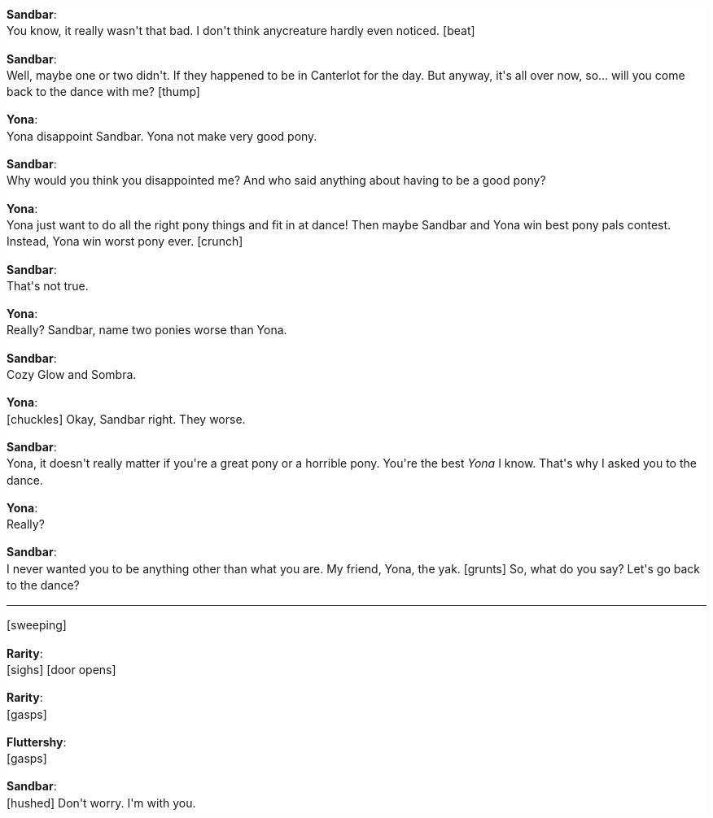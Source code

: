 **Sandbar**:  
You know, it really wasn't that bad. I don't think anycreature hardly even noticed.
[beat]

**Sandbar**:  
Well, maybe one or two didn't. If they happened to be in Canterlot for the day. But anyway, it's all over now, so... will you come back to the dance with me?
[thump]

**Yona**:  
Yona disappoint Sandbar. Yona not make very good pony.

**Sandbar**:  
Why would you think you disappointed me? And who said anything about having to be a good pony?

**Yona**:  
Yona just want to do all the right pony things and fit in at dance! Then maybe Sandbar and Yona win best pony pals contest. Instead, Yona win worst pony ever.
[crunch]

**Sandbar**:  
That's not true.

**Yona**:  
Really? Sandbar, name two ponies worse than Yona.

**Sandbar**:  
Cozy Glow and Sombra.

**Yona**:  
[chuckles] Okay, Sandbar right. They worse.

**Sandbar**:  
Yona, it doesn't really matter if you're a great pony or a horrible pony. You're the best *Yona* I know. That's why I asked you to the dance.

**Yona**:  
Really?

**Sandbar**:  
I never wanted you to be anything other than what you are. My friend, Yona, the yak. [grunts] So, what do you say? Let's go back to the dance?

***

[sweeping]

**Rarity**:  
[sighs]
[door opens]

**Rarity**:  
[gasps]

**Fluttershy**:  
[gasps]

**Sandbar**:  
[hushed] Don't worry. I'm with you.
